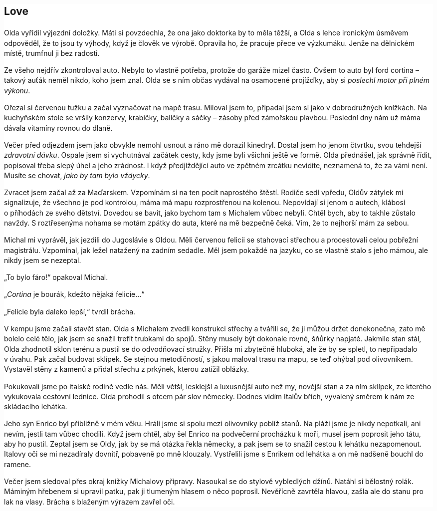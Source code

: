 ## Love

Olda vyřídil výjezdní doložky. Máti si povzdechla, že ona jako doktorka by to měla těžší, a Olda s lehce ironickým úsměvem odpověděl, že to jsou ty výhody, když je člověk ve výrobě. Opravila ho, že pracuje přece ve výzkumáku. Jenže na dělnickém místě, trumfnul ji bez radosti.

Ze všeho nejdřív zkontroloval auto. Nebylo to vlastně potřeba, protože do garáže mizel často. Ovšem to auto byl ford cortina – takový auťák neměl nikdo, koho jsem znal. Olda se s ním občas vydával na osamocené projížďky, aby si _poslechl motor při plném výkonu_.

Ořezal si červenou tužku a začal vyznačovat na mapě trasu. Miloval jsem to, připadal jsem si jako v dobrodružných knížkách. Na kuchyňském stole se vršily konzervy, krabičky, balíčky a sáčky – zásoby před zámořskou plavbou. Poslední dny nám už máma dávala vitamíny rovnou do dlaně.

Večer před odjezdem jsem jako obvykle nemohl usnout a ráno mě dorazil kinedryl. Dostal jsem ho jenom čtvrtku, svou tehdejší _zdravotní dávku_. Ospale jsem si vychutnával začátek cesty, kdy jsme byli všichni ještě ve formě. Olda přednášel, jak správně řídit, popisoval třeba slepý úhel a jeho zrádnost. I když předjíždějící auto ve zpětném zrcátku nevidíte, neznamená to, že za vámi není. Musíte se chovat, _jako by tam bylo vždycky_.

Zvracet jsem začal až za Maďarskem. Vzpomínám si na ten pocit naprostého štěstí. Rodiče sedí vpředu, Oldův zátylek mi signalizuje, že všechno je pod kontrolou, máma má mapu rozprostřenou na kolenou. Nepovídají si jenom o autech, klábosí o příhodách ze svého dětství. Dovedou se bavit, jako bychom tam s Michalem vůbec nebyli. Chtěl bych, aby to takhle zůstalo navždy. S roztřesenýma nohama se motám zpátky do auta, které na mě bezpečně čeká. Vím, že to nejhorší mám za sebou.

Michal mi vyprávěl, jak jezdili do Jugoslávie s Oldou. Měli červenou felicii se stahovací střechou a procestovali celou pobřežní magistrálu. Vzpomínal, jak ležel natažený na zadním sedadle. Měl jsem pokaždé na jazyku, co se vlastně stalo s jeho mámou, ale nikdy jsem se nezeptal.

„To bylo fáro!“ opakoval Michal.

„_Cortina_ je bourák, kdežto nějaká felicie…“

„Felicie byla daleko lepší,“ tvrdil brácha.

V kempu jsme začali stavět stan. Olda s Michalem zvedli konstrukci střechy a tvářili se, že ji můžou držet donekonečna, zato mě bolelo celé tělo, jak jsem se snažil trefit trubkami do spojů. Stěny musely být dokonale rovné, šňůrky napjaté. Jakmile stan stál, Olda zhodnotil sklon terénu a pustil se do odvodňovací stružky. Přišla mi zbytečně hluboká, ale že by se spletl, to nepřipadalo v úvahu. Pak začal budovat sklípek. Se stejnou metodičností, s jakou maloval trasu na mapu, se teď ohýbal pod olivovníkem. Vystavěl stěny z kamenů a přidal střechu z prkýnek, kterou zatížil oblázky.

Pokukovali jsme po italské rodině vedle nás. Měli větší, lesklejší a luxusnější auto než my, novější stan a za ním sklípek, ze kterého vykukovala cestovní lednice. Olda prohodil s otcem pár slov německy. Dodnes vidím Italův břich, vyvalený směrem k nám ze skládacího lehátka.

Jeho syn Enrico byl přibližně v mém věku. Hráli jsme si spolu mezi olivovníky poblíž stanů. Na pláži jsme je nikdy nepotkali, ani nevím, jestli tam vůbec chodili. Když jsem chtěl, aby šel Enrico na podvečerní procházku k moři, musel jsem poprosit jeho tátu, aby ho pustil. Zeptal jsem se Oldy, jak by se má otázka řekla německy, a pak jsem se to snažil cestou k lehátku nezapomenout. Italovy oči se mi nezadíraly dovnitř, pobaveně po mně klouzaly. Vystřelili jsme s Enrikem od lehátka a on mě nadšeně bouchl do ramene.

Večer jsem sledoval přes okraj knížky Michalovy přípravy. Nasoukal se do stylově vybledlých džínů. Natáhl si bělostný rolák. Máminým hřebenem si upravil patku, pak ji tlumeným hlasem o něco poprosil. Nevěřícně zavrtěla hlavou, zašla ale do stanu pro lak na vlasy. Brácha s blaženým výrazem zavřel oči.
